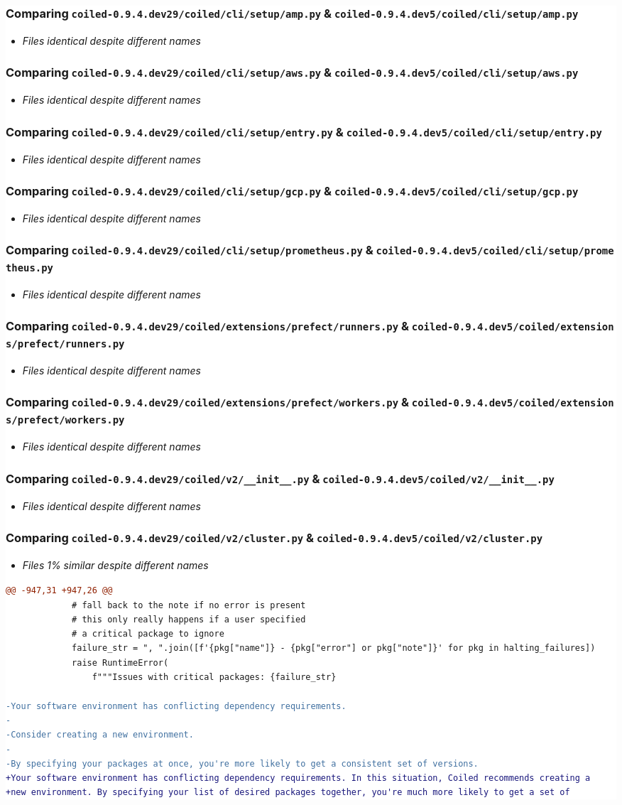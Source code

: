 ### Comparing `coiled-0.9.4.dev29/coiled/cli/setup/amp.py` & `coiled-0.9.4.dev5/coiled/cli/setup/amp.py`

 * *Files identical despite different names*

### Comparing `coiled-0.9.4.dev29/coiled/cli/setup/aws.py` & `coiled-0.9.4.dev5/coiled/cli/setup/aws.py`

 * *Files identical despite different names*

### Comparing `coiled-0.9.4.dev29/coiled/cli/setup/entry.py` & `coiled-0.9.4.dev5/coiled/cli/setup/entry.py`

 * *Files identical despite different names*

### Comparing `coiled-0.9.4.dev29/coiled/cli/setup/gcp.py` & `coiled-0.9.4.dev5/coiled/cli/setup/gcp.py`

 * *Files identical despite different names*

### Comparing `coiled-0.9.4.dev29/coiled/cli/setup/prometheus.py` & `coiled-0.9.4.dev5/coiled/cli/setup/prometheus.py`

 * *Files identical despite different names*

### Comparing `coiled-0.9.4.dev29/coiled/extensions/prefect/runners.py` & `coiled-0.9.4.dev5/coiled/extensions/prefect/runners.py`

 * *Files identical despite different names*

### Comparing `coiled-0.9.4.dev29/coiled/extensions/prefect/workers.py` & `coiled-0.9.4.dev5/coiled/extensions/prefect/workers.py`

 * *Files identical despite different names*

### Comparing `coiled-0.9.4.dev29/coiled/v2/__init__.py` & `coiled-0.9.4.dev5/coiled/v2/__init__.py`

 * *Files identical despite different names*

### Comparing `coiled-0.9.4.dev29/coiled/v2/cluster.py` & `coiled-0.9.4.dev5/coiled/v2/cluster.py`

 * *Files 1% similar despite different names*

```diff
@@ -947,31 +947,26 @@
             # fall back to the note if no error is present
             # this only really happens if a user specified
             # a critical package to ignore
             failure_str = ", ".join([f'{pkg["name"]} - {pkg["error"] or pkg["note"]}' for pkg in halting_failures])
             raise RuntimeError(
                 f"""Issues with critical packages: {failure_str}
 
-Your software environment has conflicting dependency requirements.
-
-Consider creating a new environment.
-
-By specifying your packages at once, you're more likely to get a consistent set of versions.
+Your software environment has conflicting dependency requirements. In this situation, Coiled recommends creating a
+new environment. By specifying your list of desired packages together, you're much more likely to get a set of
```